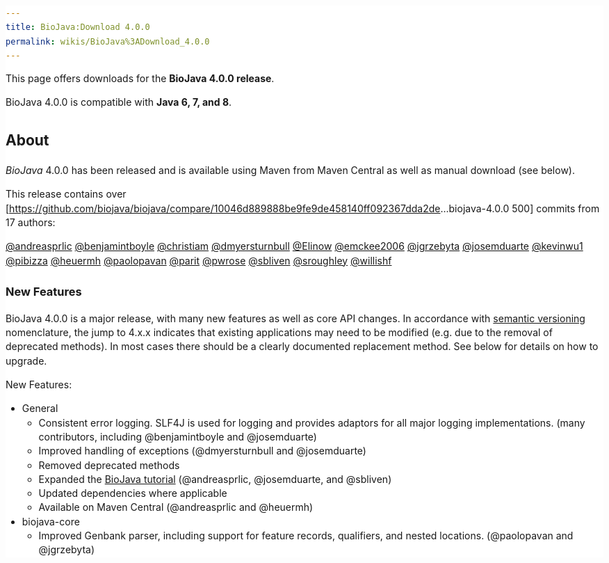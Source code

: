 ```yaml
---
title: BioJava:Download 4.0.0
permalink: wikis/BioJava%3ADownload_4.0.0
---
```


This page offers downloads for the <b>BioJava 4.0.0 release</b>.

BioJava 4.0.0 is compatible with <b>Java 6, 7, and 8</b>.

About
-----

*BioJava* 4.0.0 has been released and is available using Maven from
Maven Central as well as manual download (see below).

This release contains over
[<https://github.com/biojava/biojava/compare/10046d889888be9fe9de458140ff092367dda2de>...biojava-4.0.0
500] commits from 17 authors:

[@andreasprlic](https://www.github.com/andreasprlic)
[@benjamintboyle](https://www.github.com/benjamintboyle)
[@christiam](https://www.github.com/christiam)
[@dmyersturnbull](https://www.github.com/dmyersturnbull)
[@Elinow](https://www.github.com/Elinow)
[@emckee2006](https://www.github.com/emckee2006)
[@jgrzebyta](https://www.github.com/jgrzebyta)
[@josemduarte](https://www.github.com/josemduarte)
[@kevinwu1](https://www.github.com/kevinwu1)
[@pibizza](https://www.github.com/pibizza)
[@heuermh](https://www.github.com/heuermh)
[@paolopavan](https://www.github.com/paolopavan)
[@parit](https://www.github.com/parit)
[@pwrose](https://www.github.com/pwrose)
[@sbliven](https://www.github.com/sbliven)
[@sroughley](https://www.github.com/sroughley)
[@willishf](https://www.github.com/willishf)

### New Features

BioJava 4.0.0 is a major release, with many new features as well as core
API changes. In accordance with [semantic
versioning](http://semver.org/) nomenclature, the jump to 4.x.x
indicates that existing applications may need to be modified (e.g. due
to the removal of deprecated methods). In most cases there should be a
clearly documented replacement method. See below for details on how to
upgrade.

New Features:

-   General
    -   Consistent error logging. SLF4J is used for logging and provides
        adaptors for all major logging implementations. (many
        contributors, including @benjamintboyle and @josemduarte)
    -   Improved handling of exceptions (@dmyersturnbull and
        @josemduarte)
    -   Removed deprecated methods
    -   Expanded the [BioJava
        tutorial](https://github.com/biojava/biojava3-tutorial/)
        (@andreasprlic, @josemduarte, and @sbliven)
    -   Updated dependencies where applicable
    -   Available on Maven Central (@andreasprlic and @heuermh)
-   biojava-core
    -   Improved Genbank parser, including support for feature records,
        qualifiers, and nested locations. (@paolopavan and @jgrzebyta)